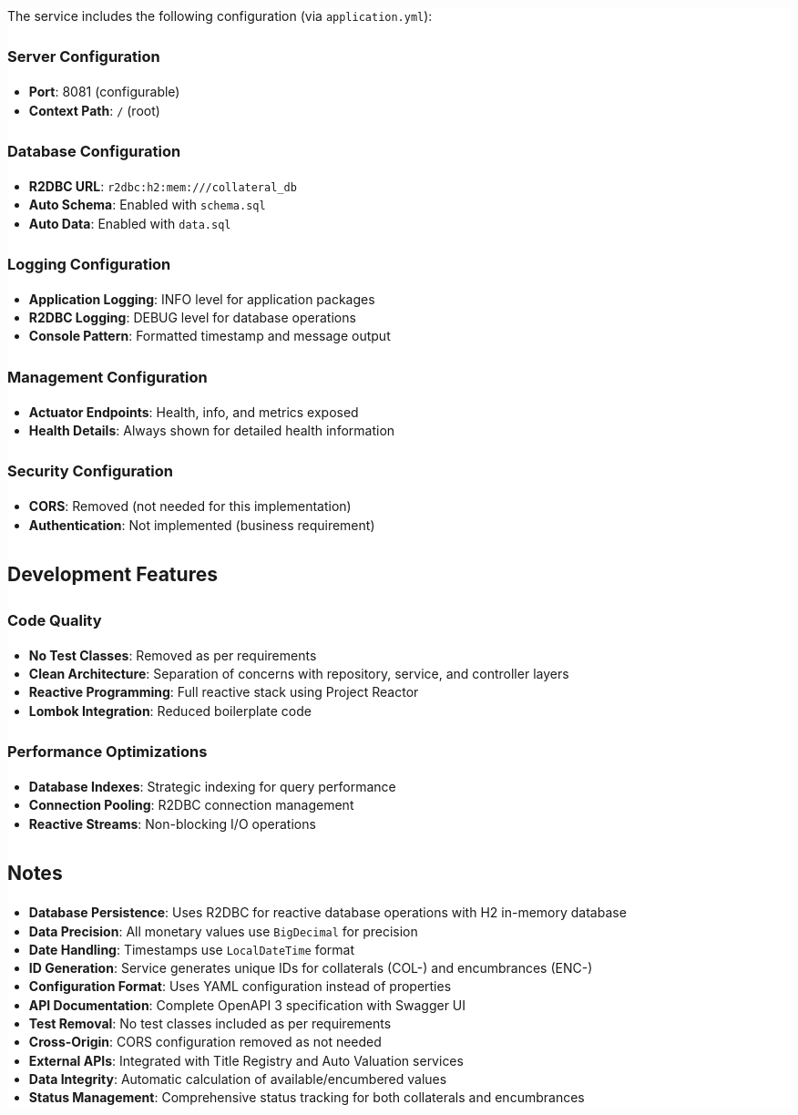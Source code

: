 The service includes the following configuration (via `application.yml`):

### Server Configuration
- **Port**: 8081 (configurable)
- **Context Path**: `/` (root)

### Database Configuration
- **R2DBC URL**: `r2dbc:h2:mem:///collateral_db`
- **Auto Schema**: Enabled with `schema.sql`
- **Auto Data**: Enabled with `data.sql`

### Logging Configuration
- **Application Logging**: INFO level for application packages
- **R2DBC Logging**: DEBUG level for database operations
- **Console Pattern**: Formatted timestamp and message output

### Management Configuration
- **Actuator Endpoints**: Health, info, and metrics exposed
- **Health Details**: Always shown for detailed health information

### Security Configuration
- **CORS**: Removed (not needed for this implementation)
- **Authentication**: Not implemented (business requirement)

## Development Features

### Code Quality
- **No Test Classes**: Removed as per requirements
- **Clean Architecture**: Separation of concerns with repository, service, and controller layers
- **Reactive Programming**: Full reactive stack using Project Reactor
- **Lombok Integration**: Reduced boilerplate code

### Performance Optimizations
- **Database Indexes**: Strategic indexing for query performance
- **Connection Pooling**: R2DBC connection management
- **Reactive Streams**: Non-blocking I/O operations

## Notes

- **Database Persistence**: Uses R2DBC for reactive database operations with H2 in-memory database
- **Data Precision**: All monetary values use `BigDecimal` for precision
- **Date Handling**: Timestamps use `LocalDateTime` format
- **ID Generation**: Service generates unique IDs for collaterals (COL-) and encumbrances (ENC-)
- **Configuration Format**: Uses YAML configuration instead of properties
- **API Documentation**: Complete OpenAPI 3 specification with Swagger UI
- **Test Removal**: No test classes included as per requirements
- **Cross-Origin**: CORS configuration removed as not needed
- **External APIs**: Integrated with Title Registry and Auto Valuation services
- **Data Integrity**: Automatic calculation of available/encumbered values
- **Status Management**: Comprehensive status tracking for both collaterals and encumbrances

